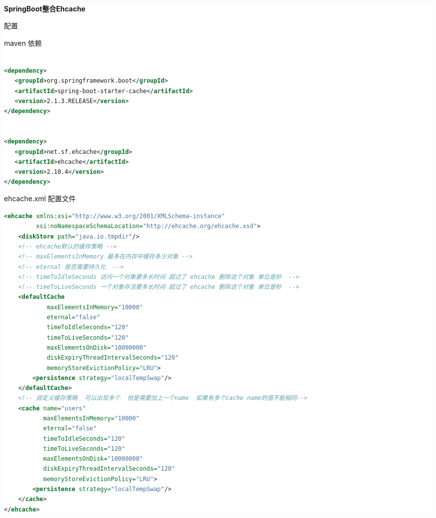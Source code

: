 **SpringBoot整合Ehcache**

配置

 maven 依赖

 ```xml

<dependency>
    <groupId>org.springframework.boot</groupId>
    <artifactId>spring-boot-starter-cache</artifactId>
    <version>2.1.3.RELEASE</version>
</dependency>


<dependency>
    <groupId>net.sf.ehcache</groupId>
    <artifactId>ehcache</artifactId>
    <version>2.10.4</version>
</dependency>
 ```

ehcache.xml 配置文件

```xml
<ehcache xmlns:xsi="http://www.w3.org/2001/XMLSchema-instance"
         xsi:noNamespaceSchemaLocation="http://ehcache.org/ehcache.xsd">
    <diskStore path="java.io.tmpdir"/>
    <!-- ehcache默认的缓存策略 -->
    <!-- maxElementsInMemory 最多在内存中缓存多少对象 -->
    <!-- eternal 是否需要持久化  -->
    <!-- timeToIdleSeconds 访问一个对象要多长时间 超过了 ehcache 删除这个对象 单位是秒  -->
    <!-- timeToLiveSeconds 一个对象存活要多长时间 超过了 ehcache 删除这个对象 单位是秒  -->
    <defaultCache
            maxElementsInMemory="10000"
            eternal="false"
            timeToIdleSeconds="120"
            timeToLiveSeconds="120"
            maxElementsOnDisk="10000000"
            diskExpiryThreadIntervalSeconds="120"
            memoryStoreEvictionPolicy="LRU">
        <persistence strategy="localTempSwap"/>
    </defaultCache>
    <!-- 自定义缓存策略  可以出现多个  但是需要加上一个name  如果有多个cache name的值不能相同-->
    <cache name="users"
           maxElementsInMemory="10000"
           eternal="false"
           timeToIdleSeconds="120"
           timeToLiveSeconds="120"
           maxElementsOnDisk="10000000"
           diskExpiryThreadIntervalSeconds="120"
           memoryStoreEvictionPolicy="LRU">
        <persistence strategy="localTempSwap"/>
    </cache>
</ehcache>
```
